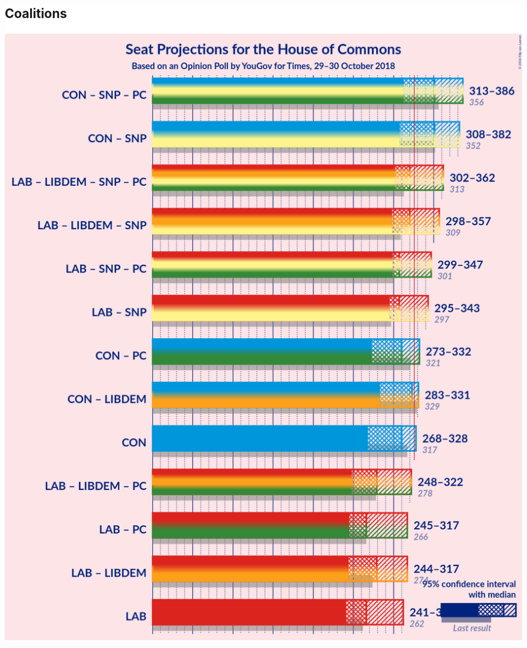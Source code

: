 
## Coalitions

![Graph with coalitions seats not yet produced](2018-10-30-YouGov-coalitions-seats.png "Coalitions Seats")
